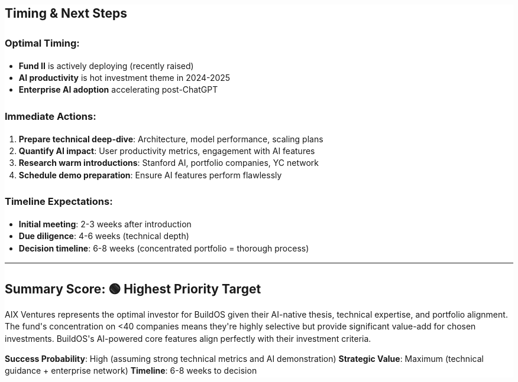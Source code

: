 ## Timing & Next Steps

### Optimal Timing:

- **Fund II** is actively deploying (recently raised)
- **AI productivity** is hot investment theme in 2024-2025
- **Enterprise AI adoption** accelerating post-ChatGPT

### Immediate Actions:

1. **Prepare technical deep-dive**: Architecture, model performance, scaling plans
2. **Quantify AI impact**: User productivity metrics, engagement with AI features
3. **Research warm introductions**: Stanford AI, portfolio companies, YC network
4. **Schedule demo preparation**: Ensure AI features perform flawlessly

### Timeline Expectations:

- **Initial meeting**: 2-3 weeks after introduction
- **Due diligence**: 4-6 weeks (technical depth)
- **Decision timeline**: 6-8 weeks (concentrated portfolio = thorough process)

---

## Summary Score: 🟢 **Highest Priority Target**

AIX Ventures represents the optimal investor for BuildOS given their AI-native thesis, technical expertise, and portfolio alignment. The fund's concentration on <40 companies means they're highly selective but provide significant value-add for chosen investments. BuildOS's AI-powered core features align perfectly with their investment criteria.

**Success Probability**: High (assuming strong technical metrics and AI demonstration)
**Strategic Value**: Maximum (technical guidance + enterprise network)
**Timeline**: 6-8 weeks to decision
